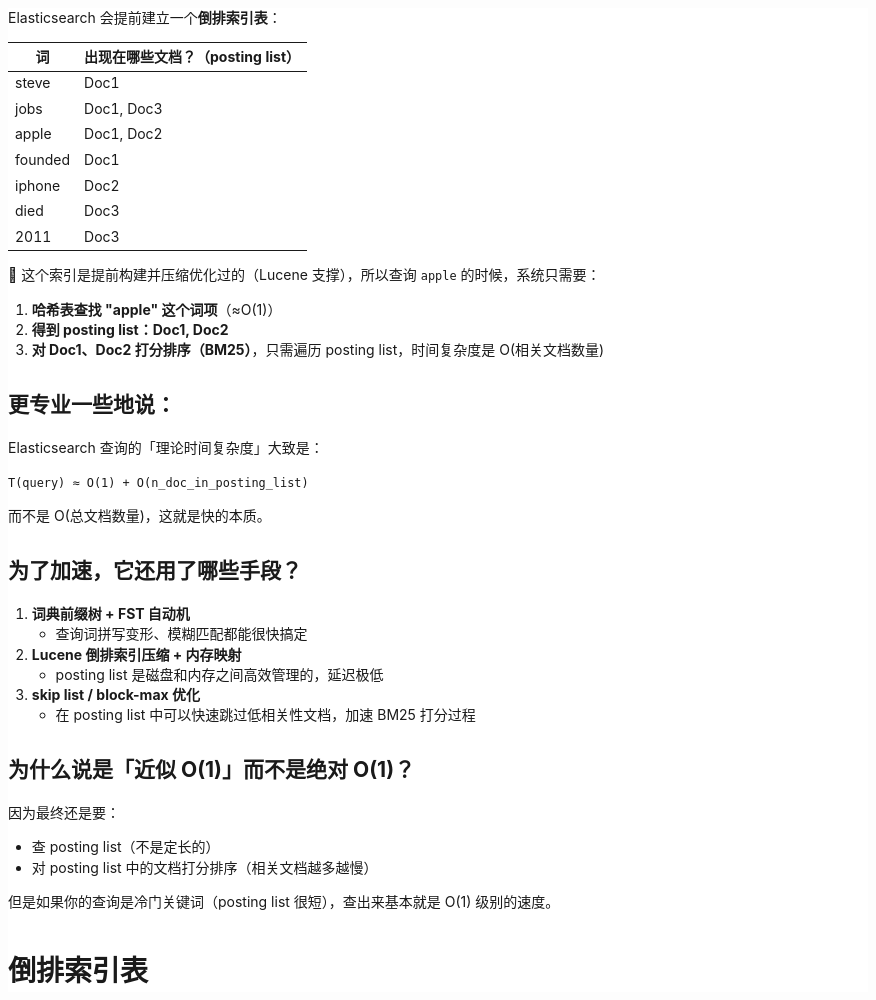 Elasticsearch 会提前建立一个**倒排索引表**：

| 词      | 出现在哪些文档？（posting list） |
| ------- | -------------------------------- |
| steve   | Doc1                             |
| jobs    | Doc1, Doc3                       |
| apple   | Doc1, Doc2                       |
| founded | Doc1                             |
| iphone  | Doc2                             |
| died    | Doc3                             |
| 2011    | Doc3                             |

🔧 这个索引是提前构建并压缩优化过的（Lucene 支撑），所以查询 `apple` 的时候，系统只需要：

1. **哈希表查找 "apple" 这个词项**（≈O(1)）
2. **得到 posting list：Doc1, Doc2**
3. **对 Doc1、Doc2 打分排序（BM25）**，只需遍历 posting list，时间复杂度是 O(相关文档数量)



## 更专业一些地说：

Elasticsearch 查询的「理论时间复杂度」大致是：

```text
T(query) ≈ O(1) + O(n_doc_in_posting_list)
```

而不是 O(总文档数量)，这就是快的本质。

## 为了加速，它还用了哪些手段？

1. **词典前缀树 + FST 自动机**
   - 查询词拼写变形、模糊匹配都能很快搞定
2. **Lucene 倒排索引压缩 + 内存映射**
   - posting list 是磁盘和内存之间高效管理的，延迟极低
3. **skip list / block-max 优化**
   - 在 posting list 中可以快速跳过低相关性文档，加速 BM25 打分过程

## 为什么说是「近似 O(1)」而不是绝对 O(1)？

因为最终还是要：

- 查 posting list（不是定长的）
- 对 posting list 中的文档打分排序（相关文档越多越慢）

但是如果你的查询是冷门关键词（posting list 很短），查出来基本就是 O(1) 级别的速度。



# 倒排索引表
